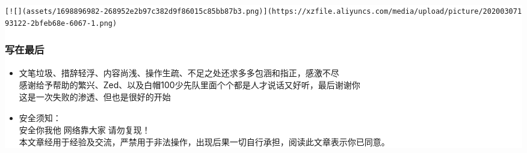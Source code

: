     [![](assets/1698896982-268952e2b97c382d9f86015c85bb87b3.png)](https://xzfile.aliyuncs.com/media/upload/picture/20200307193122-2bfeb68e-6067-1.png)

### 写在最后

-   文笔垃圾、措辞轻浮、内容尚浅、操作生疏、不足之处还求多多包涵和指正，感激不尽  
    感谢给予帮助的繁兴、Zed、以及白帽100少先队里面个个都是人才说话又好听，最后谢谢你  
    这是一次失败的渗透、但也是很好的开始
    
-   安全须知：  
    安全你我他 网络靠大家 请勿复现！  
    本文章经用于经验及交流，严禁用于非法操作，出现后果一切自行承担，阅读此文章表示你已同意。
